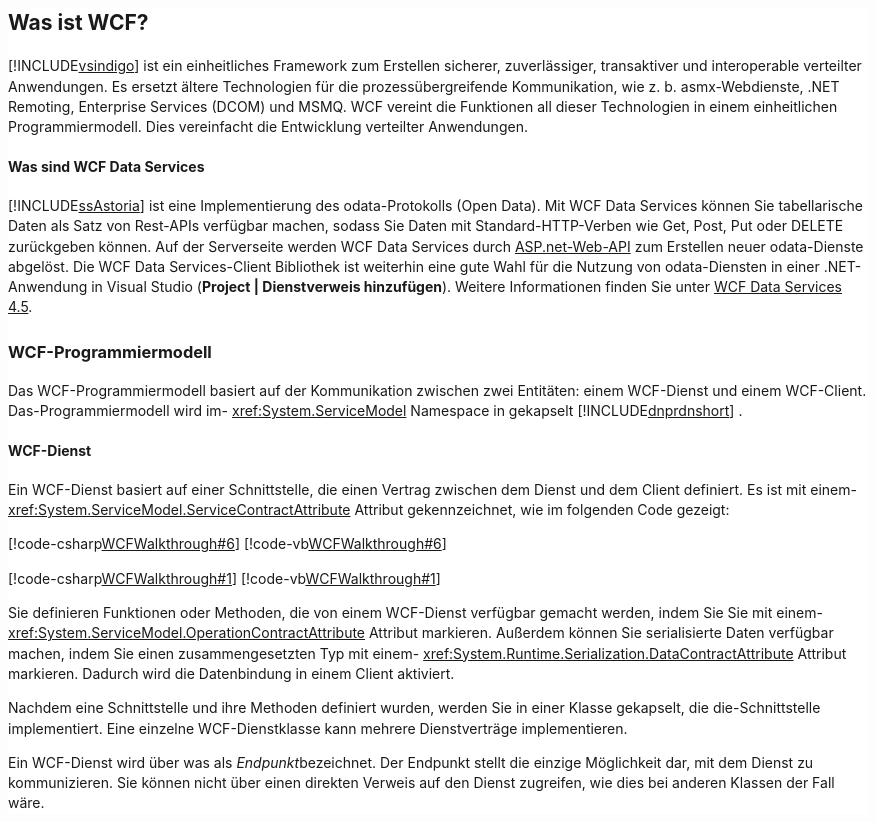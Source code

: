 ## <a name="what-is-wcf"></a>Was ist WCF?
 [!INCLUDE[vsindigo](../includes/vsindigo-md.md)] ist ein einheitliches Framework zum Erstellen sicherer, zuverlässiger, transaktiver und interoperable verteilter Anwendungen. Es ersetzt ältere Technologien für die prozessübergreifende Kommunikation, wie z. b. asmx-Webdienste, .NET Remoting, Enterprise Services (DCOM) und MSMQ. WCF vereint die Funktionen all dieser Technologien in einem einheitlichen Programmiermodell. Dies vereinfacht die Entwicklung verteilter Anwendungen.

#### <a name="what-are-wcf-data-services"></a>Was sind WCF Data Services
 [!INCLUDE[ssAstoria](../includes/ssastoria-md.md)] ist eine Implementierung des odata-Protokolls (Open Data).  Mit WCF Data Services können Sie tabellarische Daten als Satz von Rest-APIs verfügbar machen, sodass Sie Daten mit Standard-HTTP-Verben wie Get, Post, Put oder DELETE zurückgeben können. Auf der Serverseite werden WCF Data Services durch [ASP.net-Web-API](https://dotnet.microsoft.com/apps/aspnet/apis) zum Erstellen neuer odata-Dienste abgelöst. Die WCF Data Services-Client Bibliothek ist weiterhin eine gute Wahl für die Nutzung von odata-Diensten in einer .NET-Anwendung in Visual Studio (**Project &#124; Dienstverweis hinzufügen**). Weitere Informationen finden Sie unter [WCF Data Services 4.5](https://msdn.microsoft.com/library/cc668792.aspx).

### <a name="wcf-programming-model"></a>WCF-Programmiermodell
 Das WCF-Programmiermodell basiert auf der Kommunikation zwischen zwei Entitäten: einem WCF-Dienst und einem WCF-Client. Das-Programmiermodell wird im- <xref:System.ServiceModel> Namespace in gekapselt [!INCLUDE[dnprdnshort](../includes/dnprdnshort-md.md)] .

#### <a name="wcf-service"></a>WCF-Dienst
 Ein WCF-Dienst basiert auf einer Schnittstelle, die einen Vertrag zwischen dem Dienst und dem Client definiert. Es ist mit einem- <xref:System.ServiceModel.ServiceContractAttribute> Attribut gekennzeichnet, wie im folgenden Code gezeigt:

 [!code-csharp[WCFWalkthrough#6](../snippets/csharp/VS_Snippets_VBCSharp/wcfwalkthrough/cs/iservice1.cs#6)]
 [!code-vb[WCFWalkthrough#6](../snippets/visualbasic/VS_Snippets_VBCSharp/wcfwalkthrough/vb/iservice1.vb#6)]

 [!code-csharp[WCFWalkthrough#1](../snippets/csharp/VS_Snippets_VBCSharp/wcfwalkthrough/cs/iservice1.cs#1)]
 [!code-vb[WCFWalkthrough#1](../snippets/visualbasic/VS_Snippets_VBCSharp/wcfwalkthrough/vb/iservice1.vb#1)]

 Sie definieren Funktionen oder Methoden, die von einem WCF-Dienst verfügbar gemacht werden, indem Sie Sie mit einem- <xref:System.ServiceModel.OperationContractAttribute> Attribut markieren. Außerdem können Sie serialisierte Daten verfügbar machen, indem Sie einen zusammengesetzten Typ mit einem- <xref:System.Runtime.Serialization.DataContractAttribute> Attribut markieren. Dadurch wird die Datenbindung in einem Client aktiviert.

 Nachdem eine Schnittstelle und ihre Methoden definiert wurden, werden Sie in einer Klasse gekapselt, die die-Schnittstelle implementiert. Eine einzelne WCF-Dienstklasse kann mehrere Dienstverträge implementieren.

 Ein WCF-Dienst wird über was als *Endpunkt*bezeichnet. Der Endpunkt stellt die einzige Möglichkeit dar, mit dem Dienst zu kommunizieren. Sie können nicht über einen direkten Verweis auf den Dienst zugreifen, wie dies bei anderen Klassen der Fall wäre.
